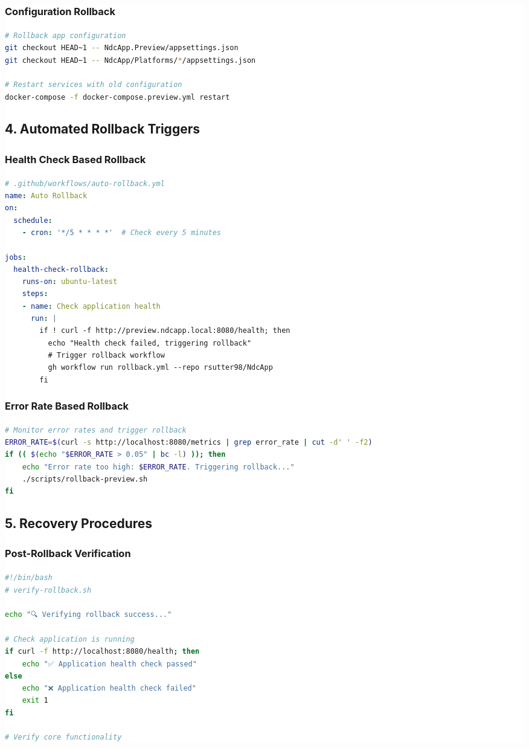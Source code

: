 ### Configuration Rollback
```bash
# Rollback app configuration
git checkout HEAD~1 -- NdcApp.Preview/appsettings.json
git checkout HEAD~1 -- NdcApp/Platforms/*/appsettings.json

# Restart services with old configuration
docker-compose -f docker-compose.preview.yml restart
```

## 4. Automated Rollback Triggers

### Health Check Based Rollback

```yaml
# .github/workflows/auto-rollback.yml
name: Auto Rollback
on:
  schedule:
    - cron: '*/5 * * * *'  # Check every 5 minutes
    
jobs:
  health-check-rollback:
    runs-on: ubuntu-latest
    steps:
    - name: Check application health
      run: |
        if ! curl -f http://preview.ndcapp.local:8080/health; then
          echo "Health check failed, triggering rollback"
          # Trigger rollback workflow
          gh workflow run rollback.yml --repo rsutter98/NdcApp
        fi
```

### Error Rate Based Rollback

```bash
# Monitor error rates and trigger rollback
ERROR_RATE=$(curl -s http://localhost:8080/metrics | grep error_rate | cut -d' ' -f2)
if (( $(echo "$ERROR_RATE > 0.05" | bc -l) )); then
    echo "Error rate too high: $ERROR_RATE. Triggering rollback..."
    ./scripts/rollback-preview.sh
fi
```

## 5. Recovery Procedures

### Post-Rollback Verification

```bash
#!/bin/bash
# verify-rollback.sh

echo "🔍 Verifying rollback success..."

# Check application is running
if curl -f http://localhost:8080/health; then
    echo "✅ Application health check passed"
else
    echo "❌ Application health check failed"
    exit 1
fi

# Verify core functionality
```